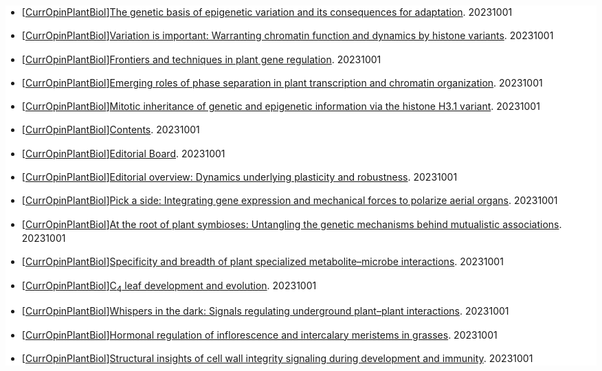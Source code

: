   - \[[CurrOpinPlantBiol](https://www.sciencedirect.com/journal/current-opinion-in-plant-biology)\][The genetic basis of epigenetic variation and its consequences for adaptation](https://www.sciencedirect.com/science/article/pii/S1369526623000742?dgcid=rss_sd_all).  	20231001

  - \[[CurrOpinPlantBiol](https://www.sciencedirect.com/journal/current-opinion-in-plant-biology)\][Variation is important: Warranting chromatin function and dynamics by histone variants](https://www.sciencedirect.com/science/article/pii/S1369526623000730?dgcid=rss_sd_all).  	20231001

  - \[[CurrOpinPlantBiol](https://www.sciencedirect.com/journal/current-opinion-in-plant-biology)\][Frontiers and techniques in plant gene regulation](https://www.sciencedirect.com/science/article/pii/S1369526623000687?dgcid=rss_sd_all).  	20231001

  - \[[CurrOpinPlantBiol](https://www.sciencedirect.com/journal/current-opinion-in-plant-biology)\][Emerging roles of phase separation in plant transcription and chromatin organization](https://www.sciencedirect.com/science/article/pii/S1369526623000523?dgcid=rss_sd_all).  	20231001

  - \[[CurrOpinPlantBiol](https://www.sciencedirect.com/journal/current-opinion-in-plant-biology)\][Mitotic inheritance of genetic and epigenetic information via the histone H3.1 variant](https://www.sciencedirect.com/science/article/pii/S1369526623000663?dgcid=rss_sd_all).  	20231001

  - \[[CurrOpinPlantBiol](https://www.sciencedirect.com/journal/current-opinion-in-plant-biology)\][Contents](https://www.sciencedirect.com/science/article/pii/S1369526623001401?dgcid=rss_sd_all).  	20231001

  - \[[CurrOpinPlantBiol](https://www.sciencedirect.com/journal/current-opinion-in-plant-biology)\][Editorial Board](https://www.sciencedirect.com/science/article/pii/S1369526623001309?dgcid=rss_sd_all).  	20231001

  - \[[CurrOpinPlantBiol](https://www.sciencedirect.com/journal/current-opinion-in-plant-biology)\][Editorial overview: Dynamics underlying plasticity and robustness](https://www.sciencedirect.com/science/article/pii/S1369526623001188?dgcid=rss_sd_all).  	20231001

  - \[[CurrOpinPlantBiol](https://www.sciencedirect.com/journal/current-opinion-in-plant-biology)\][Pick a side: Integrating gene expression and mechanical forces to polarize aerial organs](https://www.sciencedirect.com/science/article/pii/S1369526623001255?dgcid=rss_sd_all).  	20231001

  - \[[CurrOpinPlantBiol](https://www.sciencedirect.com/journal/current-opinion-in-plant-biology)\][At the root of plant symbioses: Untangling the genetic mechanisms behind mutualistic associations](https://www.sciencedirect.com/science/article/pii/S1369526623001139?dgcid=rss_sd_all).  	20231001

  - \[[CurrOpinPlantBiol](https://www.sciencedirect.com/journal/current-opinion-in-plant-biology)\][Specificity and breadth of plant specialized metabolite–microbe interactions](https://www.sciencedirect.com/science/article/pii/S1369526623001243?dgcid=rss_sd_all).  	20231001

  - \[[CurrOpinPlantBiol](https://www.sciencedirect.com/journal/current-opinion-in-plant-biology)\][C<sub>4</sub> leaf development and evolution](https://www.sciencedirect.com/science/article/pii/S136952662300119X?dgcid=rss_sd_all).  	20231001

  - \[[CurrOpinPlantBiol](https://www.sciencedirect.com/journal/current-opinion-in-plant-biology)\][Whispers in the dark: Signals regulating underground plant–plant interactions](https://www.sciencedirect.com/science/article/pii/S1369526623001218?dgcid=rss_sd_all).  	20231001

  - \[[CurrOpinPlantBiol](https://www.sciencedirect.com/journal/current-opinion-in-plant-biology)\][Hormonal regulation of inflorescence and intercalary meristems in grasses](https://www.sciencedirect.com/science/article/pii/S1369526623001164?dgcid=rss_sd_all).  	20231001

  - \[[CurrOpinPlantBiol](https://www.sciencedirect.com/journal/current-opinion-in-plant-biology)\][Structural insights of cell wall integrity signaling during development and immunity](https://www.sciencedirect.com/science/article/pii/S1369526623001206?dgcid=rss_sd_all).  	20231001
